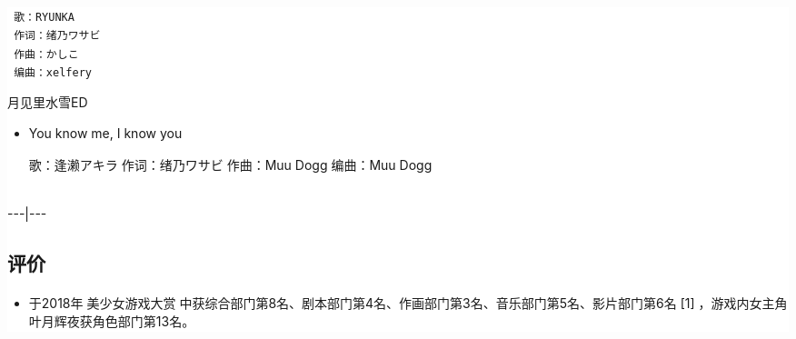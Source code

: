      歌：RYUNKA 
     作词：绪乃ワサビ 
     作曲：かしこ 
     编曲：xelfery 
月见里水雪ED

  * You know me, I know you 

     歌：逢濑アキラ 
     作词：绪乃ワサビ 
     作曲：Muu Dogg 
     编曲：Muu Dogg 
</br>  
---|---  
  
##  评价

  * 于2018年  美少女游戏大赏  中获综合部门第8名、剧本部门第4名、作画部门第3名、音乐部门第5名、影片部门第6名  [1]  ，游戏内女主角叶月辉夜获角色部门第13名。 